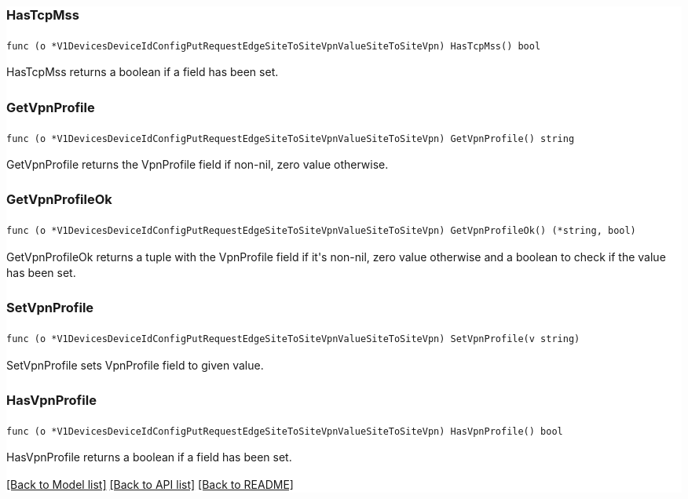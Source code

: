 ### HasTcpMss

`func (o *V1DevicesDeviceIdConfigPutRequestEdgeSiteToSiteVpnValueSiteToSiteVpn) HasTcpMss() bool`

HasTcpMss returns a boolean if a field has been set.

### GetVpnProfile

`func (o *V1DevicesDeviceIdConfigPutRequestEdgeSiteToSiteVpnValueSiteToSiteVpn) GetVpnProfile() string`

GetVpnProfile returns the VpnProfile field if non-nil, zero value otherwise.

### GetVpnProfileOk

`func (o *V1DevicesDeviceIdConfigPutRequestEdgeSiteToSiteVpnValueSiteToSiteVpn) GetVpnProfileOk() (*string, bool)`

GetVpnProfileOk returns a tuple with the VpnProfile field if it's non-nil, zero value otherwise
and a boolean to check if the value has been set.

### SetVpnProfile

`func (o *V1DevicesDeviceIdConfigPutRequestEdgeSiteToSiteVpnValueSiteToSiteVpn) SetVpnProfile(v string)`

SetVpnProfile sets VpnProfile field to given value.

### HasVpnProfile

`func (o *V1DevicesDeviceIdConfigPutRequestEdgeSiteToSiteVpnValueSiteToSiteVpn) HasVpnProfile() bool`

HasVpnProfile returns a boolean if a field has been set.


[[Back to Model list]](../README.md#documentation-for-models) [[Back to API list]](../README.md#documentation-for-api-endpoints) [[Back to README]](../README.md)


